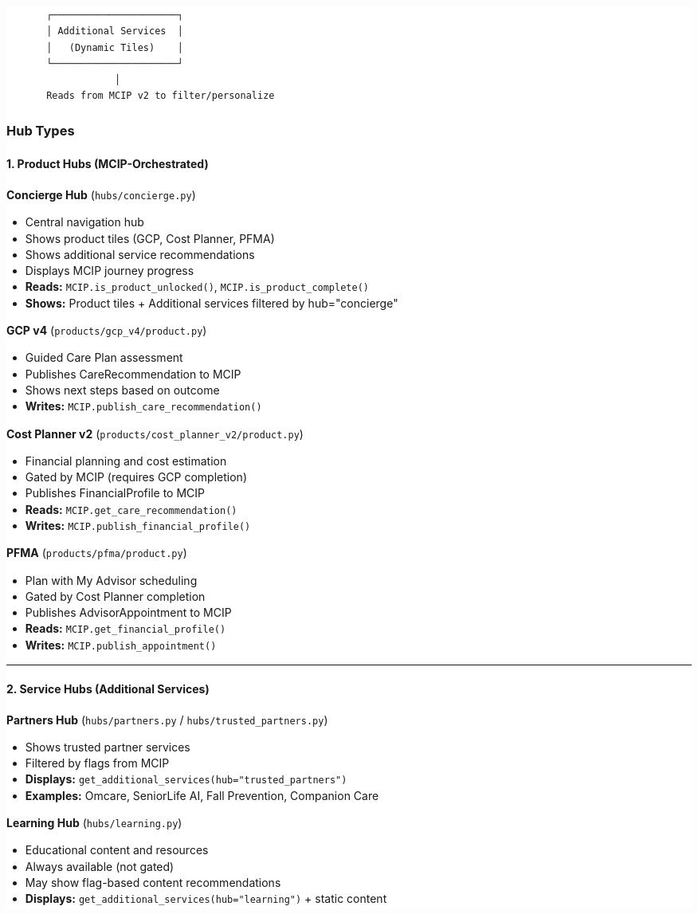 ```
       ┌──────────────────────┐
       │ Additional Services  │
       │   (Dynamic Tiles)    │
       └──────────────────────┘
                   │
       Reads from MCIP v2 to filter/personalize
```

### Hub Types

#### 1. Product Hubs (MCIP-Orchestrated)

**Concierge Hub** (`hubs/concierge.py`)
- Central navigation hub
- Shows product tiles (GCP, Cost Planner, PFMA)
- Shows additional service recommendations
- Displays MCIP journey progress
- **Reads:** `MCIP.is_product_unlocked()`, `MCIP.is_product_complete()`
- **Shows:** Product tiles + Additional services filtered by hub="concierge"

**GCP v4** (`products/gcp_v4/product.py`)
- Guided Care Plan assessment
- Publishes CareRecommendation to MCIP
- Shows next steps based on outcome
- **Writes:** `MCIP.publish_care_recommendation()`

**Cost Planner v2** (`products/cost_planner_v2/product.py`)
- Financial planning and cost estimation
- Gated by MCIP (requires GCP completion)
- Publishes FinancialProfile to MCIP
- **Reads:** `MCIP.get_care_recommendation()`
- **Writes:** `MCIP.publish_financial_profile()`

**PFMA** (`products/pfma/product.py`)
- Plan with My Advisor scheduling
- Gated by Cost Planner completion
- Publishes AdvisorAppointment to MCIP
- **Reads:** `MCIP.get_financial_profile()`
- **Writes:** `MCIP.publish_appointment()`

---

#### 2. Service Hubs (Additional Services)

**Partners Hub** (`hubs/partners.py` / `hubs/trusted_partners.py`)
- Shows trusted partner services
- Filtered by flags from MCIP
- **Displays:** `get_additional_services(hub="trusted_partners")`
- **Examples:** Omcare, SeniorLife AI, Fall Prevention, Companion Care

**Learning Hub** (`hubs/learning.py`)
- Educational content and resources
- Always available (not gated)
- May show flag-based content recommendations
- **Displays:** `get_additional_services(hub="learning")` + static content
